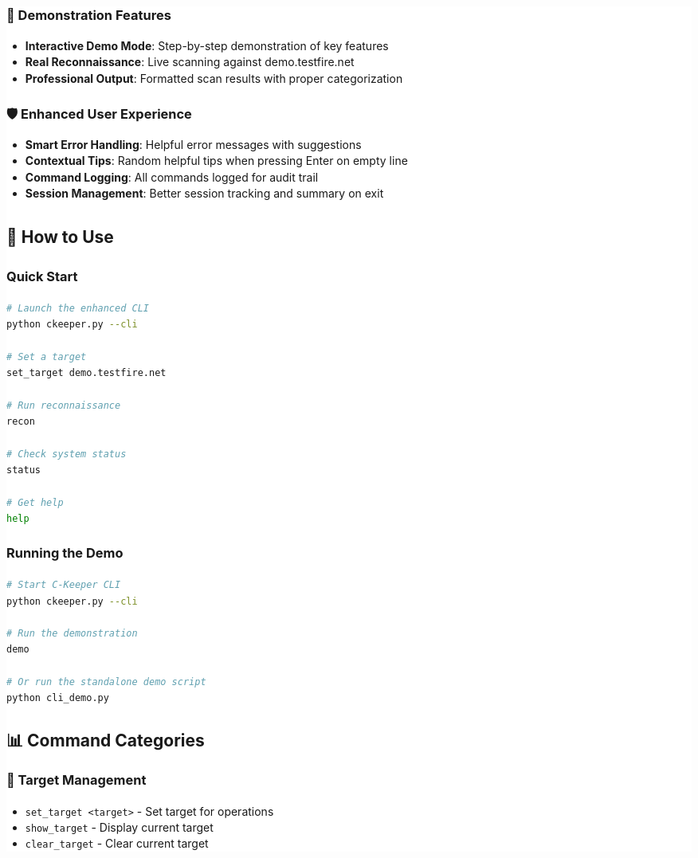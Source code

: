 ### 🎯 Demonstration Features
- **Interactive Demo Mode**: Step-by-step demonstration of key features
- **Real Reconnaissance**: Live scanning against demo.testfire.net
- **Professional Output**: Formatted scan results with proper categorization

### 🛡️ Enhanced User Experience
- **Smart Error Handling**: Helpful error messages with suggestions
- **Contextual Tips**: Random helpful tips when pressing Enter on empty line
- **Command Logging**: All commands logged for audit trail
- **Session Management**: Better session tracking and summary on exit

## 🚀 How to Use

### Quick Start
```bash
# Launch the enhanced CLI
python ckeeper.py --cli

# Set a target
set_target demo.testfire.net

# Run reconnaissance
recon

# Check system status  
status

# Get help
help
```

### Running the Demo
```bash
# Start C-Keeper CLI
python ckeeper.py --cli

# Run the demonstration
demo

# Or run the standalone demo script
python cli_demo.py
```

## 📊 Command Categories

### 🎯 Target Management
- `set_target <target>` - Set target for operations
- `show_target` - Display current target
- `clear_target` - Clear current target
